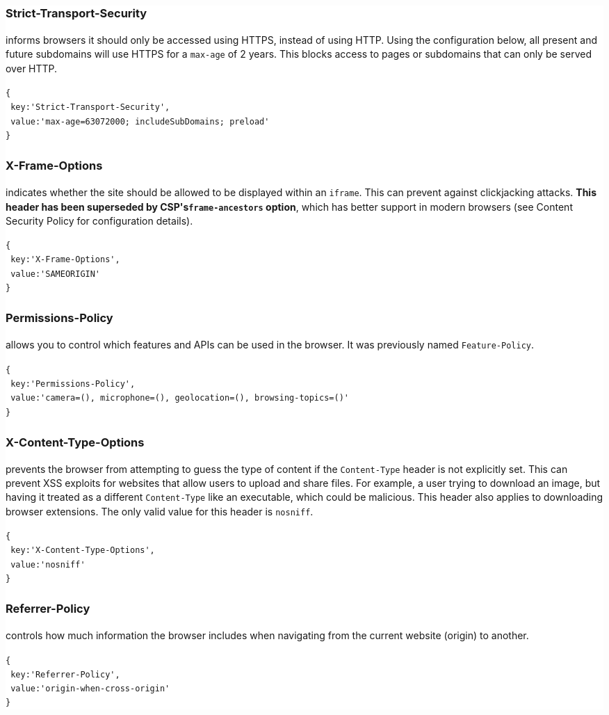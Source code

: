 ### Strict-Transport-Security
informs browsers it should only be accessed using HTTPS, instead of using HTTP. Using the configuration below, all present and future subdomains will use HTTPS for a `max-age` of 2 years. This blocks access to pages or subdomains that can only be served over HTTP.
```
{
 key:'Strict-Transport-Security',
 value:'max-age=63072000; includeSubDomains; preload'
}
```

### X-Frame-Options
indicates whether the site should be allowed to be displayed within an `iframe`. This can prevent against clickjacking attacks.
**This header has been superseded by CSP's`frame-ancestors` option**, which has better support in modern browsers (see Content Security Policy for configuration details).
```
{
 key:'X-Frame-Options',
 value:'SAMEORIGIN'
}
```

### Permissions-Policy
allows you to control which features and APIs can be used in the browser. It was previously named `Feature-Policy`.
```
{
 key:'Permissions-Policy',
 value:'camera=(), microphone=(), geolocation=(), browsing-topics=()'
}
```

### X-Content-Type-Options
prevents the browser from attempting to guess the type of content if the `Content-Type` header is not explicitly set. This can prevent XSS exploits for websites that allow users to upload and share files.
For example, a user trying to download an image, but having it treated as a different `Content-Type` like an executable, which could be malicious. This header also applies to downloading browser extensions. The only valid value for this header is `nosniff`.
```
{
 key:'X-Content-Type-Options',
 value:'nosniff'
}
```

### Referrer-Policy
controls how much information the browser includes when navigating from the current website (origin) to another.
```
{
 key:'Referrer-Policy',
 value:'origin-when-cross-origin'
}
```
